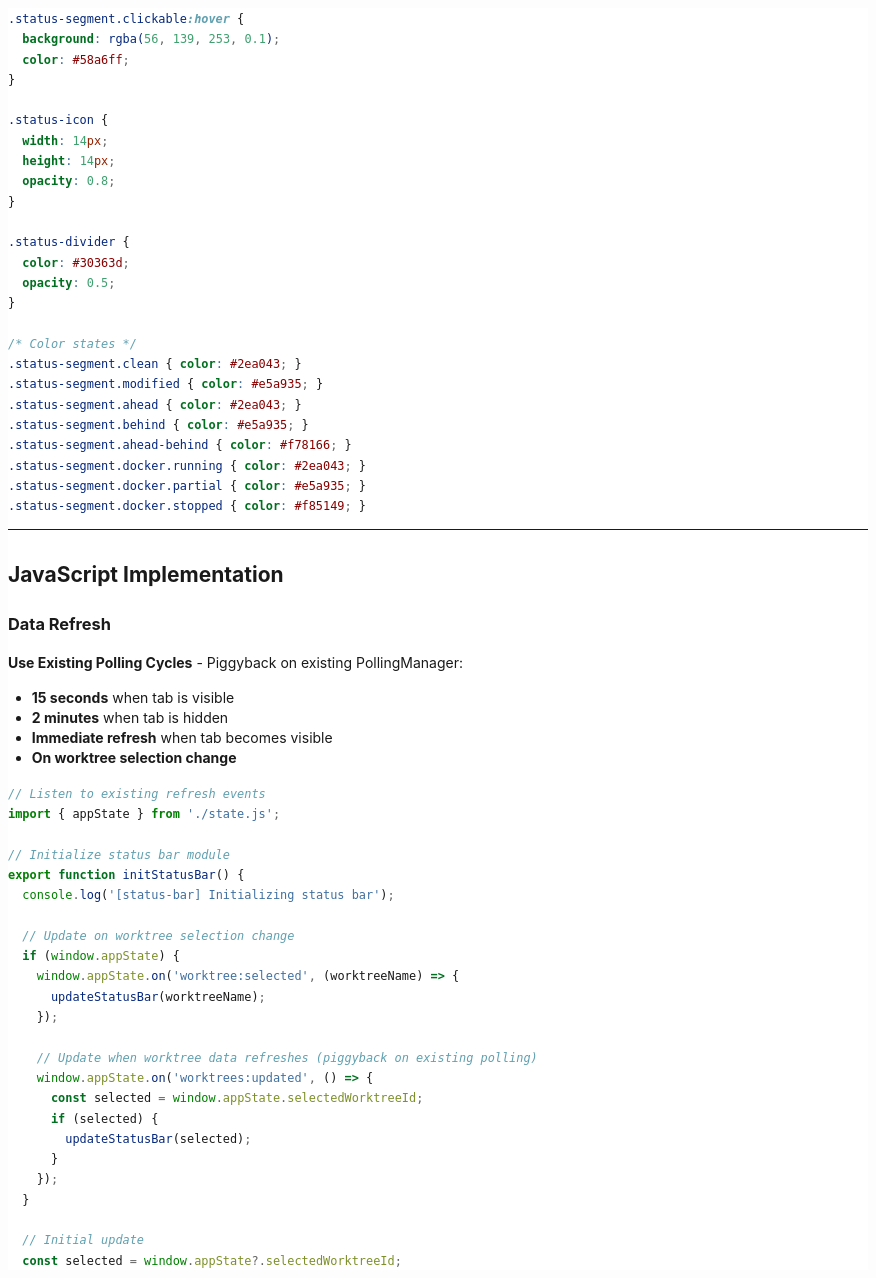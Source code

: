 ```css
.status-segment.clickable:hover {
  background: rgba(56, 139, 253, 0.1);
  color: #58a6ff;
}

.status-icon {
  width: 14px;
  height: 14px;
  opacity: 0.8;
}

.status-divider {
  color: #30363d;
  opacity: 0.5;
}

/* Color states */
.status-segment.clean { color: #2ea043; }
.status-segment.modified { color: #e5a935; }
.status-segment.ahead { color: #2ea043; }
.status-segment.behind { color: #e5a935; }
.status-segment.ahead-behind { color: #f78166; }
.status-segment.docker.running { color: #2ea043; }
.status-segment.docker.partial { color: #e5a935; }
.status-segment.docker.stopped { color: #f85149; }
```

---

## JavaScript Implementation

### Data Refresh
**Use Existing Polling Cycles** - Piggyback on existing PollingManager:
- **15 seconds** when tab is visible
- **2 minutes** when tab is hidden
- **Immediate refresh** when tab becomes visible
- **On worktree selection change**

```javascript
// Listen to existing refresh events
import { appState } from './state.js';

// Initialize status bar module
export function initStatusBar() {
  console.log('[status-bar] Initializing status bar');

  // Update on worktree selection change
  if (window.appState) {
    window.appState.on('worktree:selected', (worktreeName) => {
      updateStatusBar(worktreeName);
    });

    // Update when worktree data refreshes (piggyback on existing polling)
    window.appState.on('worktrees:updated', () => {
      const selected = window.appState.selectedWorktreeId;
      if (selected) {
        updateStatusBar(selected);
      }
    });
  }

  // Initial update
  const selected = window.appState?.selectedWorktreeId;
```